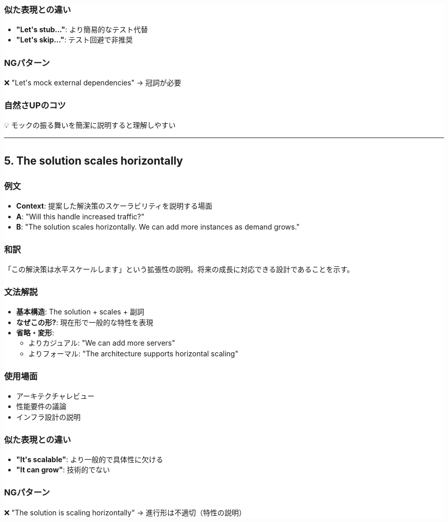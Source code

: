 ### 似た表現との違い

- **"Let's stub..."**: より簡易的なテスト代替
- **"Let's skip..."**: テスト回避で非推奨

### NGパターン

❌ "Let's mock external dependencies"
→ 冠詞が必要

### 自然さUPのコツ

💡 モックの振る舞いを簡潔に説明すると理解しやすい

---

## 5. The solution scales horizontally

### 例文

- **Context**: 提案した解決策のスケーラビリティを説明する場面
- **A**: "Will this handle increased traffic?"
- **B**: "The solution scales horizontally. We can add more instances as demand grows."

### 和訳

「この解決策は水平スケールします」という拡張性の説明。将来の成長に対応できる設計であることを示す。

### 文法解説

- **基本構造**: The solution + scales + 副詞
- **なぜこの形?**: 現在形で一般的な特性を表現
- **省略・変形**:
  - よりカジュアル: "We can add more servers"
  - よりフォーマル: "The architecture supports horizontal scaling"

### 使用場面

- アーキテクチャレビュー
- 性能要件の議論
- インフラ設計の説明

### 似た表現との違い

- **"It's scalable"**: より一般的で具体性に欠ける
- **"It can grow"**: 技術的でない

### NGパターン

❌ "The solution is scaling horizontally"
→ 進行形は不適切（特性の説明）

